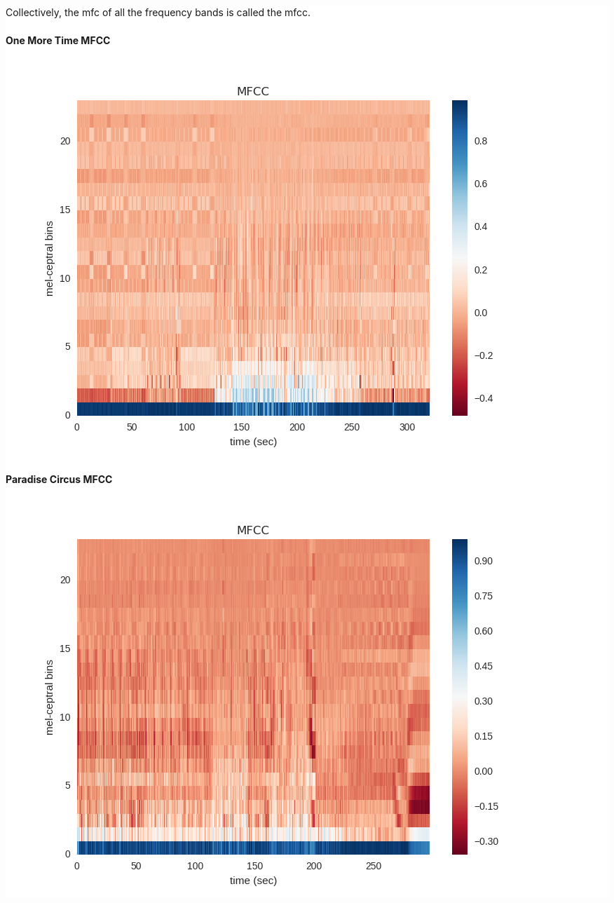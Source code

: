 Collectively, the mfc of all the frequency bands is called the mfcc.

#### One More Time MFCC
<img src="../../images/daft_mfcc.png">

#### Paradise Circus MFCC
<img src="../../images/paradise_mfcc.png">